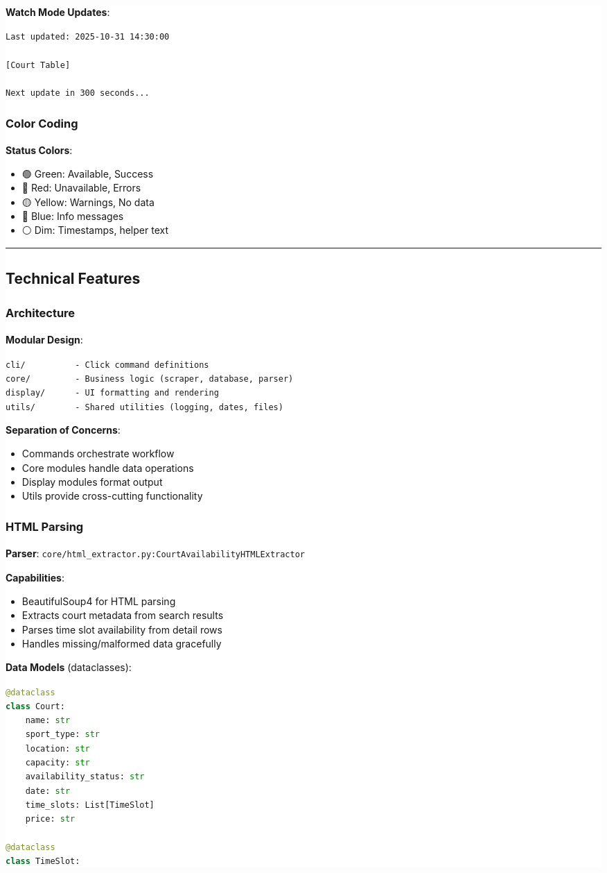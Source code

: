 **Watch Mode Updates**:

```
Last updated: 2025-10-31 14:30:00

[Court Table]

Next update in 300 seconds...
```

### Color Coding

**Status Colors**:

- 🟢 Green: Available, Success
- 🔴 Red: Unavailable, Errors
- 🟡 Yellow: Warnings, No data
- 🔵 Blue: Info messages
- ⚪ Dim: Timestamps, helper text

---

## Technical Features

### Architecture

**Modular Design**:

```
cli/          - Click command definitions
core/         - Business logic (scraper, database, parser)
display/      - UI formatting and rendering
utils/        - Shared utilities (logging, dates, files)
```

**Separation of Concerns**:

- Commands orchestrate workflow
- Core modules handle data operations
- Display modules format output
- Utils provide cross-cutting functionality

### HTML Parsing

**Parser**: `core/html_extractor.py:CourtAvailabilityHTMLExtractor`

**Capabilities**:

- BeautifulSoup4 for HTML parsing
- Extracts court metadata from search results
- Parses time slot availability from detail rows
- Handles missing/malformed data gracefully

**Data Models** (dataclasses):

```python
@dataclass
class Court:
    name: str
    sport_type: str
    location: str
    capacity: str
    availability_status: str
    date: str
    time_slots: List[TimeSlot]
    price: str

@dataclass
class TimeSlot:
```